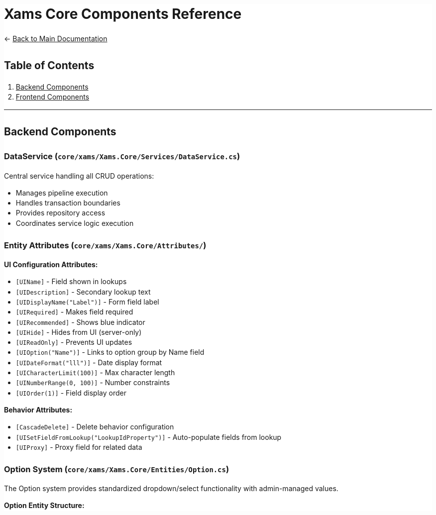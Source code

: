 # Xams Core Components Reference

← [Back to Main Documentation](../CLAUDE.md)

## Table of Contents

1. [Backend Components](#backend-components)
2. [Frontend Components](#frontend-components)

---

## Backend Components

### DataService (`core/xams/Xams.Core/Services/DataService.cs`)

Central service handling all CRUD operations:

- Manages pipeline execution
- Handles transaction boundaries
- Provides repository access
- Coordinates service logic execution

### Entity Attributes (`core/xams/Xams.Core/Attributes/`)

**UI Configuration Attributes:**

- `[UIName]` - Field shown in lookups
- `[UIDescription]` - Secondary lookup text
- `[UIDisplayName("Label")]` - Form field label
- `[UIRequired]` - Makes field required
- `[UIRecommended]` - Shows blue indicator
- `[UIHide]` - Hides from UI (server-only)
- `[UIReadOnly]` - Prevents UI updates
- `[UIOption("Name")]` - Links to option group by Name field
- `[UIDateFormat("lll")]` - Date display format
- `[UICharacterLimit(100)]` - Max character length
- `[UINumberRange(0, 100)]` - Number constraints
- `[UIOrder(1)]` - Field display order

**Behavior Attributes:**

- `[CascadeDelete]` - Delete behavior configuration
- `[UISetFieldFromLookup("LookupIdProperty")]` - Auto-populate fields from lookup
- `[UIProxy]` - Proxy field for related data

### Option System (`core/xams/Xams.Core/Entities/Option.cs`)

The Option system provides standardized dropdown/select functionality with admin-managed values.

**Option Entity Structure:**
